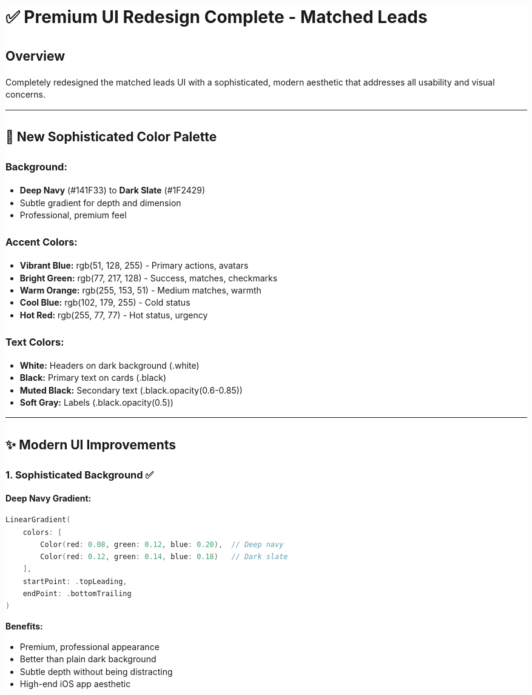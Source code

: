 # ✅ Premium UI Redesign Complete - Matched Leads

## Overview

Completely redesigned the matched leads UI with a sophisticated, modern aesthetic that addresses all usability and visual concerns.

---

## 🎨 New Sophisticated Color Palette

### Background:
- **Deep Navy** (#141F33) to **Dark Slate** (#1F2429)
- Subtle gradient for depth and dimension
- Professional, premium feel

### Accent Colors:
- **Vibrant Blue:** rgb(51, 128, 255) - Primary actions, avatars
- **Bright Green:** rgb(77, 217, 128) - Success, matches, checkmarks
- **Warm Orange:** rgb(255, 153, 51) - Medium matches, warmth
- **Cool Blue:** rgb(102, 179, 255) - Cold status
- **Hot Red:** rgb(255, 77, 77) - Hot status, urgency

### Text Colors:
- **White:** Headers on dark background (.white)
- **Black:** Primary text on cards (.black)
- **Muted Black:** Secondary text (.black.opacity(0.6-0.85))
- **Soft Gray:** Labels (.black.opacity(0.5))

---

## ✨ Modern UI Improvements

### 1. Sophisticated Background ✅
**Deep Navy Gradient:**
```swift
LinearGradient(
    colors: [
        Color(red: 0.08, green: 0.12, blue: 0.20),  // Deep navy
        Color(red: 0.12, green: 0.14, blue: 0.18)   // Dark slate
    ],
    startPoint: .topLeading,
    endPoint: .bottomTrailing
)
```

**Benefits:**
- Premium, professional appearance
- Better than plain dark background
- Subtle depth without being distracting
- High-end iOS app aesthetic
